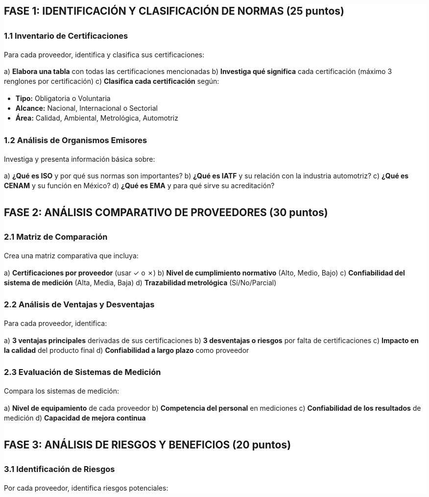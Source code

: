 ## **FASE 1: IDENTIFICACIÓN Y CLASIFICACIÓN DE NORMAS (25 puntos)**

### **1.1 Inventario de Certificaciones**

Para cada proveedor, identifica y clasifica sus certificaciones:

a) **Elabora una tabla** con todas las certificaciones mencionadas b) **Investiga qué significa** cada certificación (máximo 3 renglones por certificación) c) **Clasifica cada certificación** según:

- **Tipo:** Obligatoria o Voluntaria
- **Alcance:** Nacional, Internacional o Sectorial
- **Área:** Calidad, Ambiental, Metrológica, Automotriz

### **1.2 Análisis de Organismos Emisores**

Investiga y presenta información básica sobre:

a) **¿Qué es ISO** y por qué sus normas son importantes? b) **¿Qué es IATF** y su relación con la industria automotriz? c) **¿Qué es CENAM** y su función en México? d) **¿Qué es EMA** y para qué sirve su acreditación?

## **FASE 2: ANÁLISIS COMPARATIVO DE PROVEEDORES (30 puntos)**

### **2.1 Matriz de Comparación**

Crea una matriz comparativa que incluya:

a) **Certificaciones por proveedor** (usar ✓ o ✗) b) **Nivel de cumplimiento normativo** (Alto, Medio, Bajo) c) **Confiabilidad del sistema de medición** (Alta, Media, Baja) d) **Trazabilidad metrológica** (Sí/No/Parcial)

### **2.2 Análisis de Ventajas y Desventajas**

Para cada proveedor, identifica:

a) **3 ventajas principales** derivadas de sus certificaciones b) **3 desventajas o riesgos** por falta de certificaciones c) **Impacto en la calidad** del producto final d) **Confiabilidad a largo plazo** como proveedor

### **2.3 Evaluación de Sistemas de Medición**

Compara los sistemas de medición:

a) **Nivel de equipamiento** de cada proveedor b) **Competencia del personal** en mediciones c) **Confiabilidad de los resultados** de medición d) **Capacidad de mejora continua**

## **FASE 3: ANÁLISIS DE RIESGOS Y BENEFICIOS (20 puntos)**

### **3.1 Identificación de Riesgos**

Por cada proveedor, identifica riesgos potenciales:
